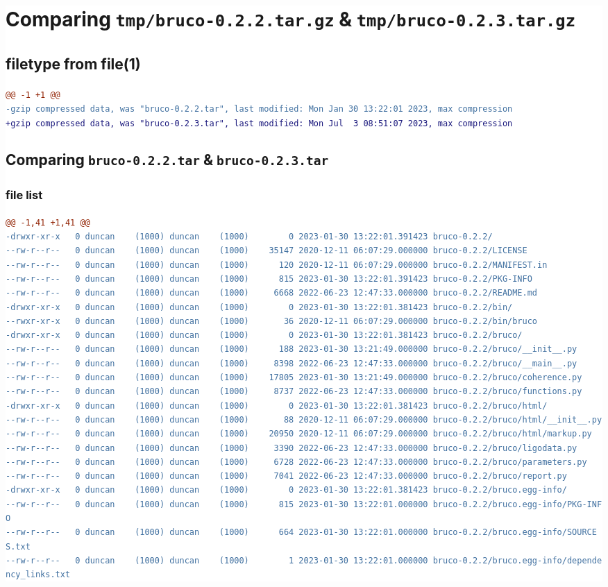 # Comparing `tmp/bruco-0.2.2.tar.gz` & `tmp/bruco-0.2.3.tar.gz`

## filetype from file(1)

```diff
@@ -1 +1 @@
-gzip compressed data, was "bruco-0.2.2.tar", last modified: Mon Jan 30 13:22:01 2023, max compression
+gzip compressed data, was "bruco-0.2.3.tar", last modified: Mon Jul  3 08:51:07 2023, max compression
```

## Comparing `bruco-0.2.2.tar` & `bruco-0.2.3.tar`

### file list

```diff
@@ -1,41 +1,41 @@
-drwxr-xr-x   0 duncan    (1000) duncan    (1000)        0 2023-01-30 13:22:01.391423 bruco-0.2.2/
--rw-r--r--   0 duncan    (1000) duncan    (1000)    35147 2020-12-11 06:07:29.000000 bruco-0.2.2/LICENSE
--rw-r--r--   0 duncan    (1000) duncan    (1000)      120 2020-12-11 06:07:29.000000 bruco-0.2.2/MANIFEST.in
--rw-r--r--   0 duncan    (1000) duncan    (1000)      815 2023-01-30 13:22:01.391423 bruco-0.2.2/PKG-INFO
--rw-r--r--   0 duncan    (1000) duncan    (1000)     6668 2022-06-23 12:47:33.000000 bruco-0.2.2/README.md
-drwxr-xr-x   0 duncan    (1000) duncan    (1000)        0 2023-01-30 13:22:01.381423 bruco-0.2.2/bin/
--rwxr-xr-x   0 duncan    (1000) duncan    (1000)       36 2020-12-11 06:07:29.000000 bruco-0.2.2/bin/bruco
-drwxr-xr-x   0 duncan    (1000) duncan    (1000)        0 2023-01-30 13:22:01.381423 bruco-0.2.2/bruco/
--rw-r--r--   0 duncan    (1000) duncan    (1000)      188 2023-01-30 13:21:49.000000 bruco-0.2.2/bruco/__init__.py
--rw-r--r--   0 duncan    (1000) duncan    (1000)     8398 2022-06-23 12:47:33.000000 bruco-0.2.2/bruco/__main__.py
--rw-r--r--   0 duncan    (1000) duncan    (1000)    17805 2023-01-30 13:21:49.000000 bruco-0.2.2/bruco/coherence.py
--rw-r--r--   0 duncan    (1000) duncan    (1000)     8737 2022-06-23 12:47:33.000000 bruco-0.2.2/bruco/functions.py
-drwxr-xr-x   0 duncan    (1000) duncan    (1000)        0 2023-01-30 13:22:01.381423 bruco-0.2.2/bruco/html/
--rw-r--r--   0 duncan    (1000) duncan    (1000)       88 2020-12-11 06:07:29.000000 bruco-0.2.2/bruco/html/__init__.py
--rw-r--r--   0 duncan    (1000) duncan    (1000)    20950 2020-12-11 06:07:29.000000 bruco-0.2.2/bruco/html/markup.py
--rw-r--r--   0 duncan    (1000) duncan    (1000)     3390 2022-06-23 12:47:33.000000 bruco-0.2.2/bruco/ligodata.py
--rw-r--r--   0 duncan    (1000) duncan    (1000)     6728 2022-06-23 12:47:33.000000 bruco-0.2.2/bruco/parameters.py
--rw-r--r--   0 duncan    (1000) duncan    (1000)     7041 2022-06-23 12:47:33.000000 bruco-0.2.2/bruco/report.py
-drwxr-xr-x   0 duncan    (1000) duncan    (1000)        0 2023-01-30 13:22:01.381423 bruco-0.2.2/bruco.egg-info/
--rw-r--r--   0 duncan    (1000) duncan    (1000)      815 2023-01-30 13:22:01.000000 bruco-0.2.2/bruco.egg-info/PKG-INFO
--rw-r--r--   0 duncan    (1000) duncan    (1000)      664 2023-01-30 13:22:01.000000 bruco-0.2.2/bruco.egg-info/SOURCES.txt
--rw-r--r--   0 duncan    (1000) duncan    (1000)        1 2023-01-30 13:22:01.000000 bruco-0.2.2/bruco.egg-info/dependency_links.txt
```